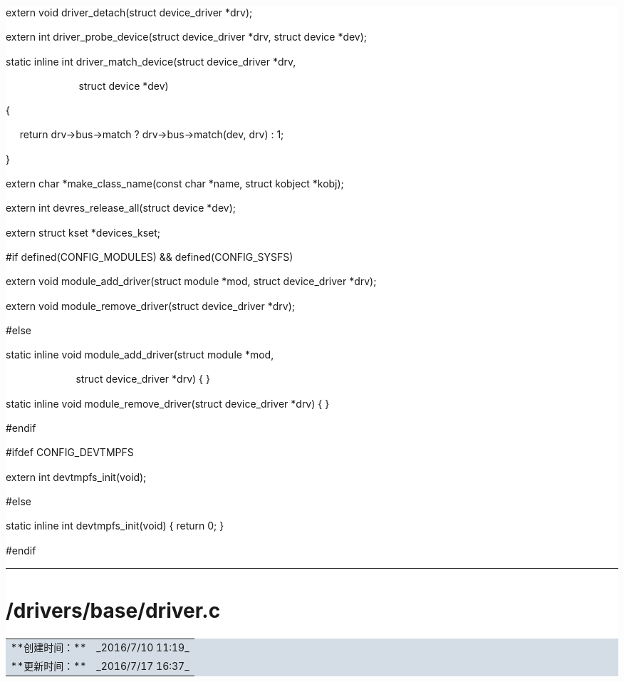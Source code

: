 extern void driver_detach(struct device_driver *drv);

extern int driver_probe_device(struct device_driver *drv, struct device *dev);

static inline int driver_match_device(struct device_driver *drv,

                          struct device *dev)

{

     return drv-&gt;bus-&gt;match ? drv-&gt;bus-&gt;match(dev, drv) : 1;

}

extern char *make_class_name(const char *name, struct kobject *kobj);

extern int devres_release_all(struct device *dev);

extern struct kset *devices_kset;

#if defined(CONFIG_MODULES) &amp;&amp; defined(CONFIG_SYSFS)

extern void module_add_driver(struct module *mod, struct device_driver *drv);

extern void module_remove_driver(struct device_driver *drv);

#else

static inline void module_add_driver(struct module *mod,

                         struct device_driver *drv) { }

static inline void module_remove_driver(struct device_driver *drv) { }

#endif

#ifdef CONFIG_DEVTMPFS

extern int devtmpfs_init(void);

#else

static inline int devtmpfs_init(void) { return 0; }

#endif
</div><div>
</div><div>
</div></span>
</div>

* * *

<a name="2367"/>

# /drivers/base/driver.c

<div>
<table bgcolor="#D4DDE5" border="0">
<tr><td>**创建时间：**</td><td>_2016/7/10 11:19_</td></tr>
<tr><td>**更新时间：**</td><td>_2016/7/17 16:37_</td></tr>
</table>
</div>

